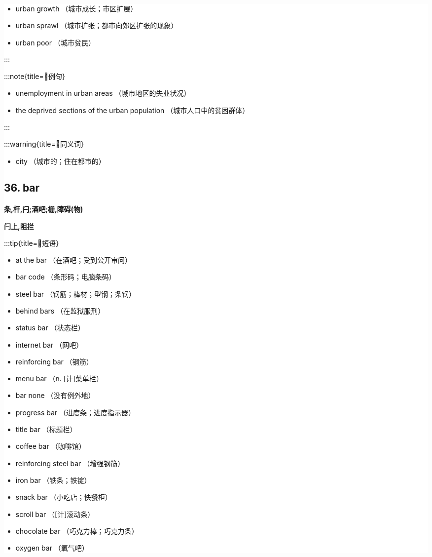 - urban growth （城市成长；市区扩展）

- urban sprawl （城市扩张；都市向郊区扩张的现象）

- urban poor （城市贫民）

:::

:::note{title=🎤例句}

- unemployment in urban areas （城市地区的失业状况）

- the deprived sections of the urban population （城市人口中的贫困群体）

:::

:::warning{title=🤔同义词}

- city （城市的；住在都市的）


## 36. bar

**条,杆,闩;酒吧;栅,障碍(物)**

**闩上,阻拦**

:::tip{title=🤩短语}

- at the bar （在酒吧；受到公开审问）

- bar code （条形码；电脑条码）

- steel bar （钢筋；棒材；型钢；条钢）

- behind bars （在监狱服刑）

- status bar （状态栏）

- internet bar （网吧）

- reinforcing bar （钢筋）

- menu bar （n. [计]菜单栏）

- bar none （没有例外地）

- progress bar （进度条；进度指示器）

- title bar （标题栏）

- coffee bar （咖啡馆）

- reinforcing steel bar （增强钢筋）

- iron bar （铁条；铁锭）

- snack bar （小吃店；快餐柜）

- scroll bar （[计]滚动条）

- chocolate bar （巧克力棒；巧克力条）

- oxygen bar （氧气吧）
